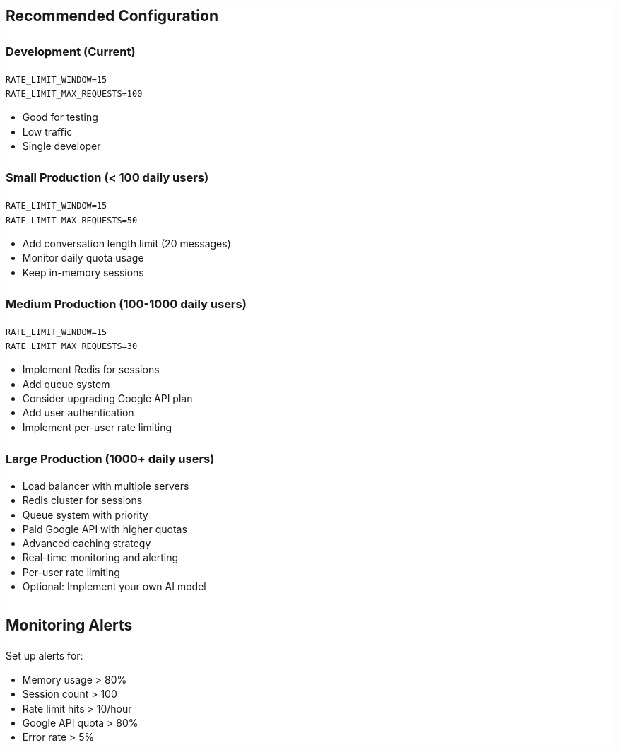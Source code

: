 ## Recommended Configuration

### Development (Current)
```env
RATE_LIMIT_WINDOW=15
RATE_LIMIT_MAX_REQUESTS=100
```
- Good for testing
- Low traffic
- Single developer

### Small Production (< 100 daily users)
```env
RATE_LIMIT_WINDOW=15
RATE_LIMIT_MAX_REQUESTS=50
```
- Add conversation length limit (20 messages)
- Monitor daily quota usage
- Keep in-memory sessions

### Medium Production (100-1000 daily users)
```env
RATE_LIMIT_WINDOW=15
RATE_LIMIT_MAX_REQUESTS=30
```
- Implement Redis for sessions
- Add queue system
- Consider upgrading Google API plan
- Add user authentication
- Implement per-user rate limiting

### Large Production (1000+ daily users)
- Load balancer with multiple servers
- Redis cluster for sessions
- Queue system with priority
- Paid Google API with higher quotas
- Advanced caching strategy
- Real-time monitoring and alerting
- Per-user rate limiting
- Optional: Implement your own AI model

## Monitoring Alerts

Set up alerts for:
- Memory usage > 80%
- Session count > 100
- Rate limit hits > 10/hour
- Google API quota > 80%
- Error rate > 5%
